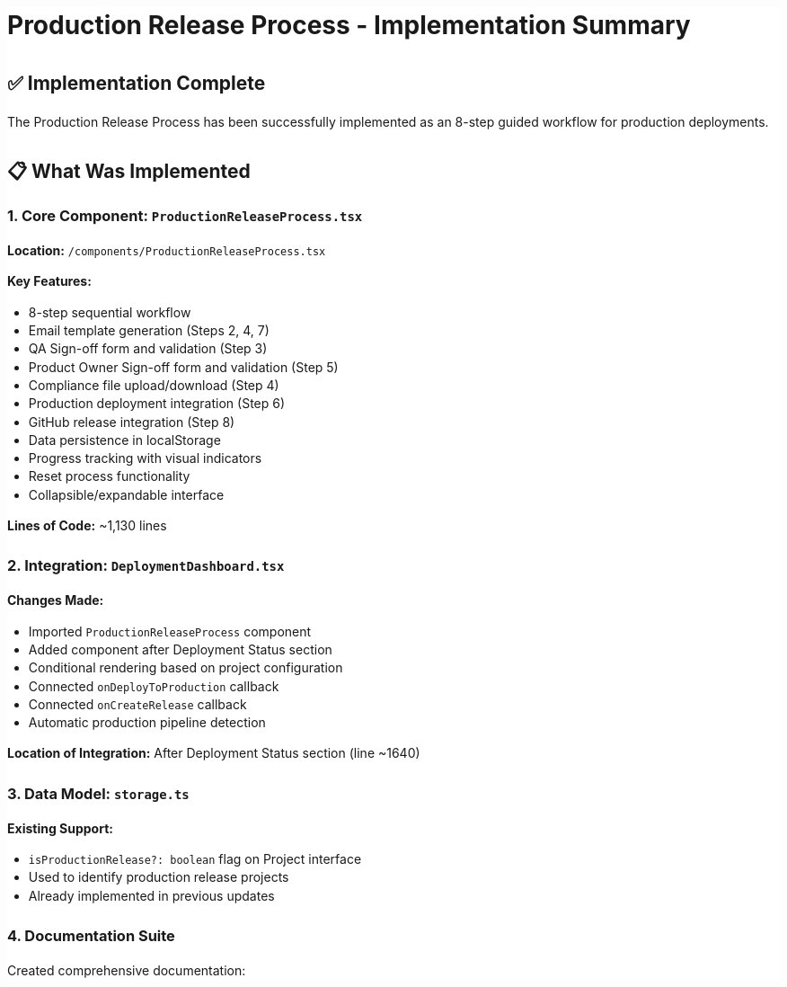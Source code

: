 # Production Release Process - Implementation Summary

## ✅ Implementation Complete

The Production Release Process has been successfully implemented as an 8-step guided workflow for production deployments.

## 📋 What Was Implemented

### 1. Core Component: `ProductionReleaseProcess.tsx`

**Location:** `/components/ProductionReleaseProcess.tsx`

**Key Features:**
- 8-step sequential workflow
- Email template generation (Steps 2, 4, 7)
- QA Sign-off form and validation (Step 3)
- Product Owner Sign-off form and validation (Step 5)
- Compliance file upload/download (Step 4)
- Production deployment integration (Step 6)
- GitHub release integration (Step 8)
- Data persistence in localStorage
- Progress tracking with visual indicators
- Reset process functionality
- Collapsible/expandable interface

**Lines of Code:** ~1,130 lines

### 2. Integration: `DeploymentDashboard.tsx`

**Changes Made:**
- Imported `ProductionReleaseProcess` component
- Added component after Deployment Status section
- Conditional rendering based on project configuration
- Connected `onDeployToProduction` callback
- Connected `onCreateRelease` callback
- Automatic production pipeline detection

**Location of Integration:** After Deployment Status section (line ~1640)

### 3. Data Model: `storage.ts`

**Existing Support:**
- `isProductionRelease?: boolean` flag on Project interface
- Used to identify production release projects
- Already implemented in previous updates

### 4. Documentation Suite

Created comprehensive documentation:
